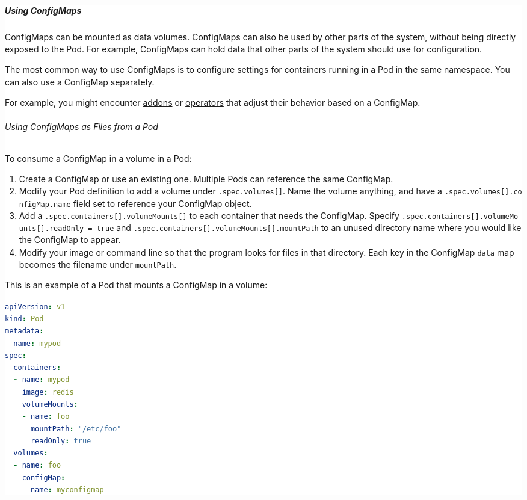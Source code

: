 ##### Using ConfigMaps

ConfigMaps can be mounted as data volumes. ConfigMaps can also be used by other parts of the system, without being
directly exposed to the Pod. For example, ConfigMaps can hold data that other parts of the system should use for
configuration.

The most common way to use ConfigMaps is to configure settings for containers running in a Pod in the same namespace.
You can also use a ConfigMap separately.

For example, you might encounter [addons](https://kubernetes.io/docs/concepts/cluster-administration/addons/) or
[operators](https://kubernetes.io/docs/concepts/extend-kubernetes/operator/) that adjust their behavior based on a
ConfigMap.

###### Using ConfigMaps as Files from a Pod

To consume a ConfigMap in a volume in a Pod:

1. Create a ConfigMap or use an existing one. Multiple Pods can reference the same ConfigMap.
2. Modify your Pod definition to add a volume under `.spec.volumes[]`. Name the volume anything, and have a
   `.spec.volumes[].configMap.name` field set to reference your ConfigMap object.
3. Add a `.spec.containers[].volumeMounts[]` to each container that needs the ConfigMap. Specify
   `.spec.containers[].volumeMounts[].readOnly = true` and `.spec.containers[].volumeMounts[].mountPath` to an unused
   directory name where you would like the ConfigMap to appear.
4. Modify your image or command line so that the program looks for files in that directory. Each key in the ConfigMap
   `data` map becomes the filename under `mountPath`.

This is an example of a Pod that mounts a ConfigMap in a volume:

```yaml
apiVersion: v1
kind: Pod
metadata:
  name: mypod
spec:
  containers:
  - name: mypod
    image: redis
    volumeMounts:
    - name: foo
      mountPath: "/etc/foo"
      readOnly: true
  volumes:
  - name: foo
    configMap:
      name: myconfigmap
```
